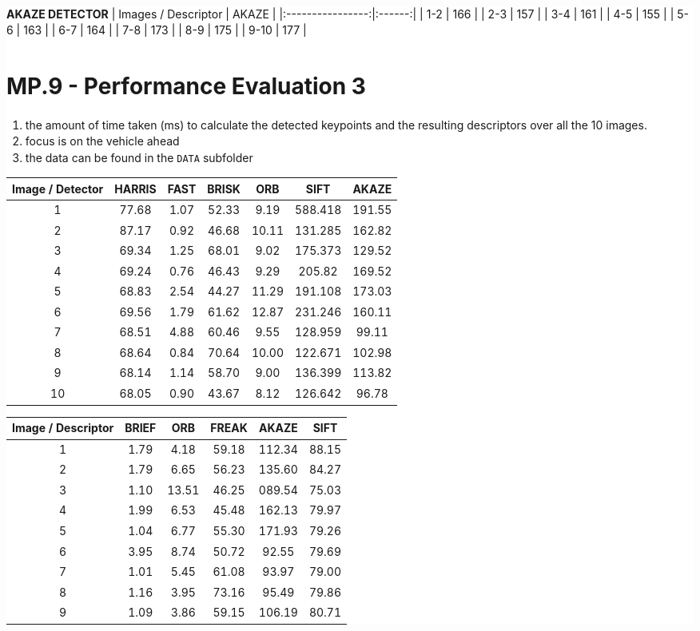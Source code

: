 **AKAZE DETECTOR**
| Images / Descriptor | AKAZE |
|:----------------:|:------:|
|        1-2       | 166 |
|        2-3       | 157 |
|        3-4       | 161 |
|        4-5       | 155 |
|        5-6       | 163 |
|        6-7       | 164 |
|        7-8       | 173 |
|        8-9       | 175 |
|        9-10      | 177 |


# MP.9 - Performance Evaluation 3
1. the amount of time taken (ms) to calculate the detected keypoints and the resulting descriptors over all the 10 images.
2. focus is on the vehicle ahead
3. the data can be found in the `DATA` subfolder

| Image / Detector | HARRIS | FAST | BRISK | ORB | SIFT | AKAZE |
|:----------------:|:------:|:----:|:-----:|:---:|:----:|:-----:|
|        1         | 77.68 | 1.07 | 52.33 | 9.19 | 588.418 | 191.55 |
|        2         | 87.17 | 0.92 | 46.68 | 10.11 | 131.285 | 162.82 |
|        3         | 69.34 | 1.25 | 68.01 | 9.02 | 175.373 | 129.52 |
|        4         | 69.24 | 0.76 | 46.43 | 9.29 | 205.82 | 169.52 |
|        5         | 68.83 | 2.54 | 44.27 | 11.29 | 191.108 | 173.03 |
|        6         | 69.56 | 1.79 | 61.62 | 12.87 | 231.246 | 160.11 |
|        7         | 68.51 | 4.88 | 60.46 | 9.55 | 128.959 | 99.11 |
|        8         | 68.64 | 0.84 | 70.64 | 10.00 | 122.671 | 102.98 |
|        9         | 68.14 | 1.14 | 58.70 | 9.00 | 136.399 | 113.82 |
|        10        | 68.05 | 0.90 | 43.67 | 8.12 | 126.642 | 96.78 |

| Image / Descriptor | BRIEF | ORB | FREAK | AKAZE | SIFT |
|:----------------:|:------:|:----:|:-----:|:---:|:----:|
|        1         | 1.79 | 4.18 | 59.18 | 112.34 | 88.15 |
|        2         | 1.79 | 6.65 | 56.23 | 135.60 | 84.27 |
|        3         | 1.10 | 13.51 | 46.25 | 089.54 | 75.03 |
|        4         | 1.99 | 6.53 | 45.48 | 162.13 | 79.97 |
|        5         | 1.04 | 6.77 | 55.30 | 171.93 | 79.26 |
|        6         | 3.95 | 8.74 | 50.72 | 92.55 | 79.69 |
|        7         | 1.01 | 5.45 | 61.08 | 93.97 | 79.00|
|        8         | 1.16 | 3.95 | 73.16 | 95.49 | 79.86 |
|        9         | 1.09 | 3.86 | 59.15 | 106.19 | 80.71 |